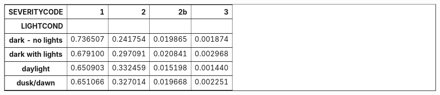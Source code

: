 




<div>
<style scoped>
    .dataframe tbody tr th:only-of-type {
        vertical-align: middle;
    }

    .dataframe tbody tr th {
        vertical-align: top;
    }

    .dataframe thead th {
        text-align: right;
    }
</style>
<table border="1" class="dataframe">
  <thead>
    <tr style="text-align: right;">
      <th>SEVERITYCODE</th>
      <th>1</th>
      <th>2</th>
      <th>2b</th>
      <th>3</th>
    </tr>
    <tr>
      <th>LIGHTCOND</th>
      <th></th>
      <th></th>
      <th></th>
      <th></th>
    </tr>
  </thead>
  <tbody>
    <tr>
      <th>dark - no lights</th>
      <td>0.736507</td>
      <td>0.241754</td>
      <td>0.019865</td>
      <td>0.001874</td>
    </tr>
    <tr>
      <th>dark with lights</th>
      <td>0.679100</td>
      <td>0.297091</td>
      <td>0.020841</td>
      <td>0.002968</td>
    </tr>
    <tr>
      <th>daylight</th>
      <td>0.650903</td>
      <td>0.332459</td>
      <td>0.015198</td>
      <td>0.001440</td>
    </tr>
    <tr>
      <th>dusk/dawn</th>
      <td>0.651066</td>
      <td>0.327014</td>
      <td>0.019668</td>
      <td>0.002251</td>
    </tr>
  </tbody>
</table>
